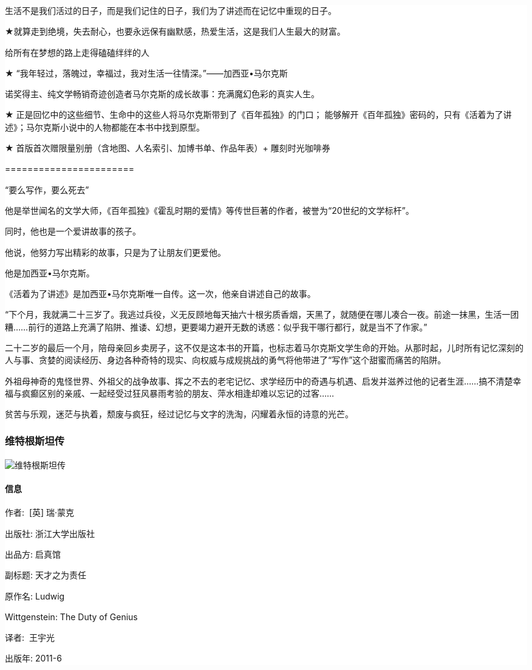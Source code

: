 生活不是我们活过的日子，而是我们记住的日子，我们为了讲述而在记忆中重现的日子。

★就算走到绝境，失去耐心，也要永远保有幽默感，热爱生活，这是我们人生最大的财富。

给所有在梦想的路上走得磕磕绊绊的人

★ “我年轻过，落魄过，幸福过，我对生活一往情深。”——加西亚•马尔克斯

诺奖得主、纯文学畅销奇迹创造者马尔克斯的成长故事：充满魔幻色彩的真实人生。

★ 正是回忆中的这些细节、生命中的这些人将马尔克斯带到了《百年孤独》的门口； 能够解开《百年孤独》密码的，只有《活着为了讲述》；马尔克斯小说中的人物都能在本书中找到原型。

★ 首版首次赠限量别册（含地图、人名索引、加博书单、作品年表）+ 雕刻时光咖啡券

=======================

“要么写作，要么死去”

他是举世闻名的文学大师，《百年孤独》《霍乱时期的爱情》等传世巨著的作者，被誉为“20世纪的文学标杆”。

同时，他也是一个爱讲故事的孩子。

他说，他努力写出精彩的故事，只是为了让朋友们更爱他。

他是加西亚•马尔克斯。

《活着为了讲述》是加西亚•马尔克斯唯一自传。这一次，他亲自讲述自己的故事。

“下个月，我就满二十三岁了。我逃过兵役，义无反顾地每天抽六十根劣质香烟，天黑了，就随便在哪儿凑合一夜。前途一抹黑，生活一团糟……前行的道路上充满了陷阱、推诿、幻想，更要竭力避开无数的诱惑：似乎我干哪行都行，就是当不了作家。”

二十二岁的最后一个月，陪母亲回乡卖房子，这不仅是这本书的开篇，也标志着马尔克斯文学生命的开始。从那时起，儿时所有记忆深刻的人与事、贪婪的阅读经历、身边各种奇特的现实、向权威与成规挑战的勇气将他带进了“写作”这个甜蜜而痛苦的陷阱。

外祖母神奇的鬼怪世界、外祖父的战争故事、挥之不去的老宅记忆、求学经历中的奇遇与机遇、启发并滋养过他的记者生涯……搞不清楚幸福与疯癫区别的亲戚、一起经受过狂风暴雨考验的朋友、萍水相逢却难以忘记的过客……

贫苦与乐观，迷茫与执着，颓废与疯狂，经过记忆与文字的洗淘，闪耀着永恒的诗意的光芒。



### 维特根斯坦传

![维特根斯坦传](https://img3.doubanio.com/view/subject/l/public/s6850776.jpg)

#### 信息

作者:  [英] 瑞·蒙克 

出版社: 浙江大学出版社 

出品方: 启真馆 

副标题: 天才之为责任 

原作名: Ludwig 

Wittgenstein: The Duty of Genius 

译者:  王宇光 

出版年: 2011-6 
